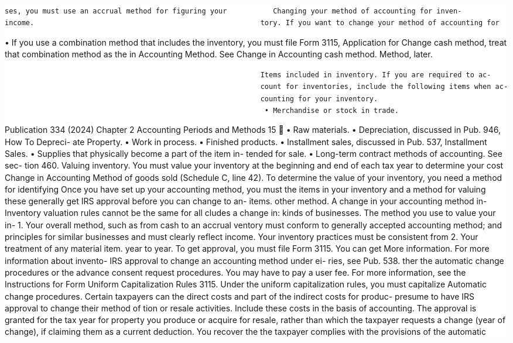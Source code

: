     ses, you must use an accrual method for figuring your           Changing your method of accounting for inven-
    income.                                                      tory. If you want to change your method of accounting for
 • If you use a combination method that includes the             inventory, you must file Form 3115, Application for Change
    cash method, treat that combination method as the            in Accounting Method. See Change in Accounting
    cash method.                                                 Method, later.

                                                                 Items included in inventory. If you are required to ac-
                                                                 count for inventories, include the following items when ac-
                                                                 counting for your inventory.
                                                                  • Merchandise or stock in trade.

Publication 334 (2024)                 Chapter 2     Accounting Periods and Methods                                          15
 • Raw materials.                                                 • Depreciation, discussed in Pub. 946, How To Depreci-
                                                                    ate Property.
 • Work in process.
 • Finished products.                                             • Installment sales, discussed in Pub. 537, Installment
                                                                    Sales.
 • Supplies that physically become a part of the item in-
      tended for sale.                                            • Long-term contract methods of accounting. See sec-
                                                                    tion 460.
Valuing inventory. You must value your inventory at the
beginning and end of each tax year to determine your cost        Change in Accounting Method
of goods sold (Schedule C, line 42). To determine the
value of your inventory, you need a method for identifying       Once you have set up your accounting method, you must
the items in your inventory and a method for valuing these       generally get IRS approval before you can change to an-
items.                                                           other method. A change in your accounting method in-
   Inventory valuation rules cannot be the same for all          cludes a change in:
kinds of businesses. The method you use to value your in-         1. Your overall method, such as from cash to an accrual
ventory must conform to generally accepted accounting                method; and
principles for similar businesses and must clearly reflect
income. Your inventory practices must be consistent from          2. Your treatment of any material item.
year to year.
                                                                 To get approval, you must file Form 3115. You can get
More information. For more information about invento-            IRS approval to change an accounting method under ei-
ries, see Pub. 538.                                              ther the automatic change procedures or the advance
                                                                 consent request procedures. You may have to pay a user
                                                                 fee. For more information, see the Instructions for Form
Uniform Capitalization Rules                                     3115.
Under the uniform capitalization rules, you must capitalize      Automatic change procedures. Certain taxpayers can
the direct costs and part of the indirect costs for produc-      presume to have IRS approval to change their method of
tion or resale activities. Include these costs in the basis of   accounting. The approval is granted for the tax year for
property you produce or acquire for resale, rather than          which the taxpayer requests a change (year of change), if
claiming them as a current deduction. You recover the            the taxpayer complies with the provisions of the automatic